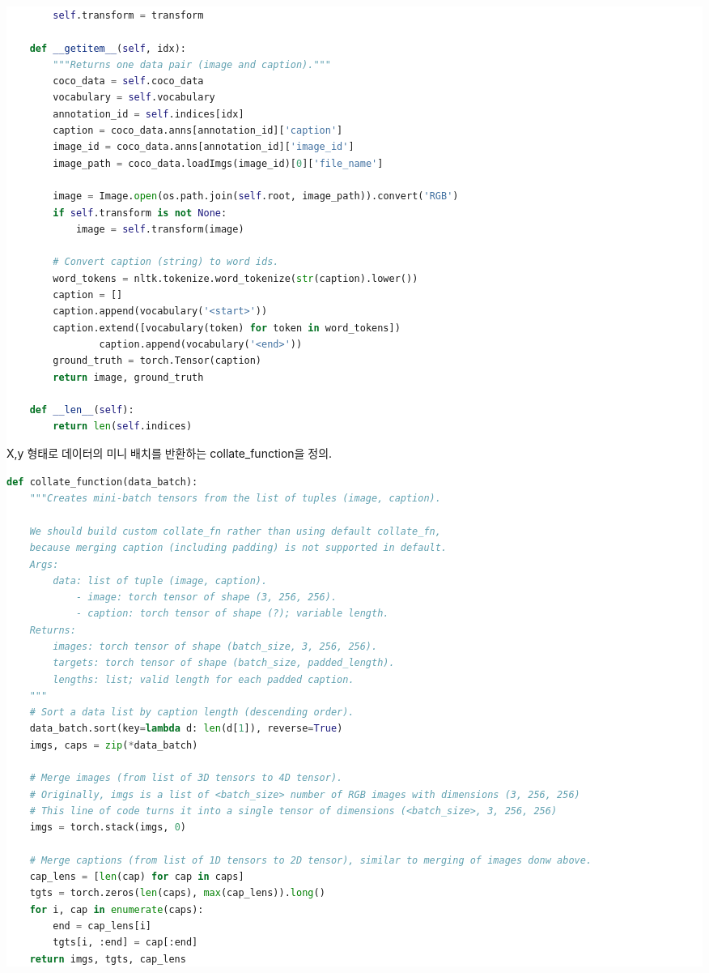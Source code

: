 ```python
        self.transform = transform
 
    def __getitem__(self, idx):
        """Returns one data pair (image and caption)."""
        coco_data = self.coco_data
        vocabulary = self.vocabulary
        annotation_id = self.indices[idx]
        caption = coco_data.anns[annotation_id]['caption']
        image_id = coco_data.anns[annotation_id]['image_id']
        image_path = coco_data.loadImgs(image_id)[0]['file_name']
 
        image = Image.open(os.path.join(self.root, image_path)).convert('RGB')
        if self.transform is not None:
            image = self.transform(image)
 
        # Convert caption (string) to word ids.
        word_tokens = nltk.tokenize.word_tokenize(str(caption).lower())
        caption = []
        caption.append(vocabulary('<start>'))
        caption.extend([vocabulary(token) for token in word_tokens])
				caption.append(vocabulary('<end>'))
        ground_truth = torch.Tensor(caption)
        return image, ground_truth
 
    def __len__(self):
        return len(self.indices)
```

X,y 형태로 데이터의 미니 배치를 반환하는 collate_function을 정의.

```python
def collate_function(data_batch):
    """Creates mini-batch tensors from the list of tuples (image, caption).
    
    We should build custom collate_fn rather than using default collate_fn, 
    because merging caption (including padding) is not supported in default.
    Args:
        data: list of tuple (image, caption). 
            - image: torch tensor of shape (3, 256, 256).
            - caption: torch tensor of shape (?); variable length.
    Returns:
        images: torch tensor of shape (batch_size, 3, 256, 256).
        targets: torch tensor of shape (batch_size, padded_length).
        lengths: list; valid length for each padded caption.
    """
    # Sort a data list by caption length (descending order).
    data_batch.sort(key=lambda d: len(d[1]), reverse=True)
    imgs, caps = zip(*data_batch)
 
    # Merge images (from list of 3D tensors to 4D tensor).
    # Originally, imgs is a list of <batch_size> number of RGB images with dimensions (3, 256, 256)
    # This line of code turns it into a single tensor of dimensions (<batch_size>, 3, 256, 256)
    imgs = torch.stack(imgs, 0)
 
    # Merge captions (from list of 1D tensors to 2D tensor), similar to merging of images donw above.
    cap_lens = [len(cap) for cap in caps]
    tgts = torch.zeros(len(caps), max(cap_lens)).long()
    for i, cap in enumerate(caps):
        end = cap_lens[i]
        tgts[i, :end] = cap[:end]        
    return imgs, tgts, cap_lens
```
